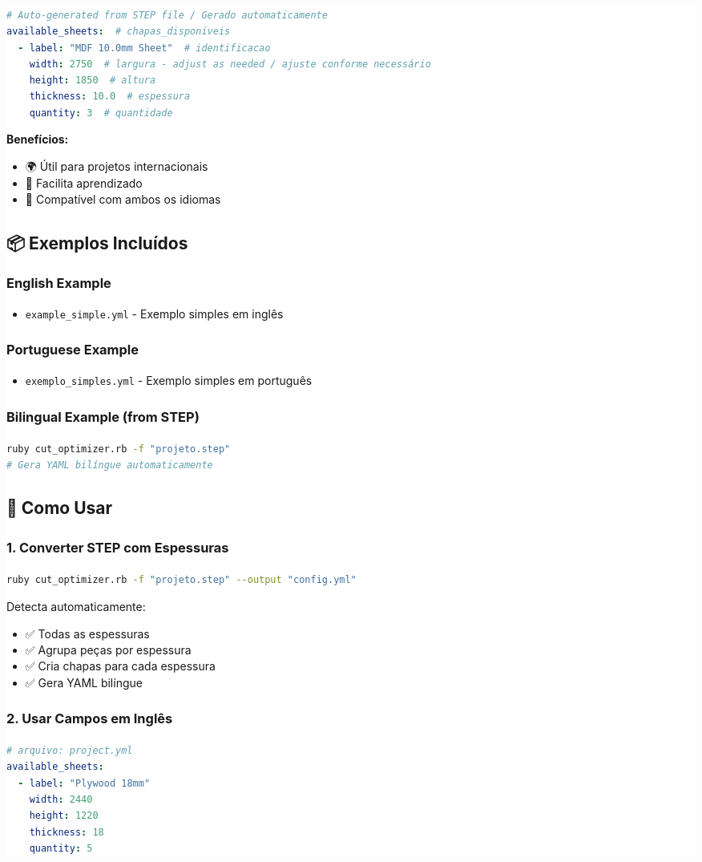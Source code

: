```yaml
# Auto-generated from STEP file / Gerado automaticamente
available_sheets:  # chapas_disponiveis
  - label: "MDF 10.0mm Sheet"  # identificacao
    width: 2750  # largura - adjust as needed / ajuste conforme necessário
    height: 1850  # altura
    thickness: 10.0  # espessura
    quantity: 3  # quantidade
```

**Benefícios:**
- 🌍 Útil para projetos internacionais
- 📖 Facilita aprendizado
- 🔄 Compatível com ambos os idiomas

## 📦 Exemplos Incluídos

### English Example
- `example_simple.yml` - Exemplo simples em inglês

### Portuguese Example
- `exemplo_simples.yml` - Exemplo simples em português

### Bilingual Example (from STEP)
```bash
ruby cut_optimizer.rb -f "projeto.step"
# Gera YAML bilíngue automaticamente
```

## 🚀 Como Usar

### 1. Converter STEP com Espessuras
```bash
ruby cut_optimizer.rb -f "projeto.step" --output "config.yml"
```

Detecta automaticamente:
- ✅ Todas as espessuras
- ✅ Agrupa peças por espessura
- ✅ Cria chapas para cada espessura
- ✅ Gera YAML bilíngue

### 2. Usar Campos em Inglês
```yaml
# arquivo: project.yml
available_sheets:
  - label: "Plywood 18mm"
    width: 2440
    height: 1220
    thickness: 18
    quantity: 5
```
